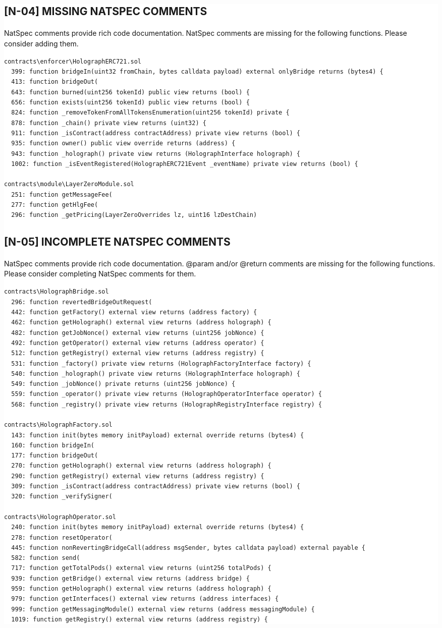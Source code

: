## [N-04] MISSING NATSPEC COMMENTS
NatSpec comments provide rich code documentation. NatSpec comments are missing for the following functions. Please consider adding them.

```solidity
contracts\enforcer\HolographERC721.sol
  399: function bridgeIn(uint32 fromChain, bytes calldata payload) external onlyBridge returns (bytes4) {  
  413: function bridgeOut(  
  643: function burned(uint256 tokenId) public view returns (bool) { 
  656: function exists(uint256 tokenId) public view returns (bool) { 
  824: function _removeTokenFromAllTokensEnumeration(uint256 tokenId) private {  
  878: function _chain() private view returns (uint32) { 
  911: function _isContract(address contractAddress) private view returns (bool) { 
  935: function owner() public view override returns (address) { 
  943: function _holograph() private view returns (HolographInterface holograph) { 
  1002: function _isEventRegistered(HolographERC721Event _eventName) private view returns (bool) { 

contracts\module\LayerZeroModule.sol
  251: function getMessageFee(  
  277: function getHlgFee(  
  296: function _getPricing(LayerZeroOverrides lz, uint16 lzDestChain)  
```

## [N-05] INCOMPLETE NATSPEC COMMENTS
NatSpec comments provide rich code documentation. @param and/or @return comments are missing for the following functions. Please consider completing NatSpec comments for them.

```solidity
contracts\HolographBridge.sol
  296: function revertedBridgeOutRequest(  
  442: function getFactory() external view returns (address factory) { 
  462: function getHolograph() external view returns (address holograph) { 
  482: function getJobNonce() external view returns (uint256 jobNonce) { 
  492: function getOperator() external view returns (address operator) { 
  512: function getRegistry() external view returns (address registry) { 
  531: function _factory() private view returns (HolographFactoryInterface factory) { 
  540: function _holograph() private view returns (HolographInterface holograph) { 
  549: function _jobNonce() private returns (uint256 jobNonce) { 
  559: function _operator() private view returns (HolographOperatorInterface operator) { 
  568: function _registry() private view returns (HolographRegistryInterface registry) { 

contracts\HolographFactory.sol
  143: function init(bytes memory initPayload) external override returns (bytes4) {  
  160: function bridgeIn(  
  177: function bridgeOut(  
  270: function getHolograph() external view returns (address holograph) {  
  290: function getRegistry() external view returns (address registry) {  
  309: function _isContract(address contractAddress) private view returns (bool) {  
  320: function _verifySigner(  

contracts\HolographOperator.sol
  240: function init(bytes memory initPayload) external override returns (bytes4) {  
  278: function resetOperator( 
  445: function nonRevertingBridgeCall(address msgSender, bytes calldata payload) external payable { 
  582: function send(  
  717: function getTotalPods() external view returns (uint256 totalPods) { 
  939: function getBridge() external view returns (address bridge) { 
  959: function getHolograph() external view returns (address holograph) { 
  979: function getInterfaces() external view returns (address interfaces) { 
  999: function getMessagingModule() external view returns (address messagingModule) { 
  1019: function getRegistry() external view returns (address registry) { 
```